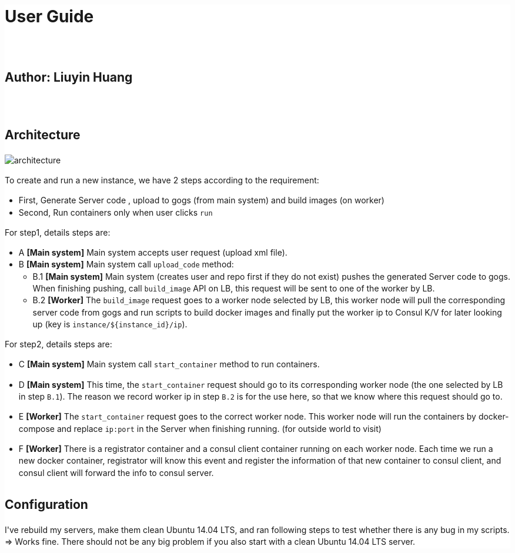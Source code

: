 # User Guide

<br/>

## Author: Liuyin Huang

<br/>



## Architecture

![architecture](https://github.com/louiehuang/EDM_Deployment/raw/master/architecture.png)

To create and run a new instance, we have 2 steps according to the requirement:

- First, Generate Server code , upload to gogs (from main system) and build images (on worker)
- Second, Run containers only when user clicks `run`



For step1, details steps are: 

- A **[Main system]** Main system accepts user request (upload xml file).
- B **[Main system]** Main system call `upload_code` method: 
  - B.1 **[Main system]** Main system (creates user and repo first if they do not exist) pushes the generated Server code to gogs. When finishing pushing, call `build_image` API on LB, this request will be sent to one of the worker by LB. 
  - B.2 **[Worker]** The `build_image` request goes to a worker node selected by LB, this worker node will pull the corresponding server code from gogs and run scripts to build docker images and finally put the worker ip to Consul K/V for later looking up (key is `instance/${instance_id}/ip`).



For step2, details steps are: 

- C **[Main system]** Main system call `start_container` method to run containers.

- D **[Main system]** This time, the `start_container` request should go to its corresponding worker node (the one selected by LB in step `B.1`). The reason we record worker ip in step `B.2` is for the use here, so that we know where this request should go to.
- E **[Worker]** The `start_container` request goes to the correct worker node. This worker node will run the containers by docker-compose and replace `ip:port` in the Server when finishing running. (for outside world to visit)
- F **[Worker]** There is a registrator container and a consul client container running on each worker node. Each time we run a new docker container, registrator will know this event and register the information of that new container to consul client, and consul client will forward the info to consul server.





## Configuration

I've rebuild my servers, make them clean Ubuntu 14.04 LTS, and ran following steps to test whether there is any bug in my scripts. => Works fine. There should not be any big problem if you also start with a clean Ubuntu 14.04 LTS server. 
